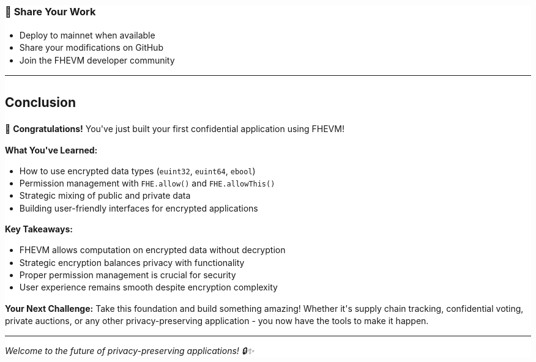 ### 🌟 **Share Your Work**

- Deploy to mainnet when available
- Share your modifications on GitHub
- Join the FHEVM developer community

---

## Conclusion

🎉 **Congratulations!** You've just built your first confidential application using FHEVM!

**What You've Learned:**
- How to use encrypted data types (`euint32`, `euint64`, `ebool`)
- Permission management with `FHE.allow()` and `FHE.allowThis()`
- Strategic mixing of public and private data
- Building user-friendly interfaces for encrypted applications

**Key Takeaways:**
- FHEVM allows computation on encrypted data without decryption
- Strategic encryption balances privacy with functionality
- Proper permission management is crucial for security
- User experience remains smooth despite encryption complexity

**Your Next Challenge:**
Take this foundation and build something amazing! Whether it's supply chain tracking, confidential voting, private auctions, or any other privacy-preserving application - you now have the tools to make it happen.

---

*Welcome to the future of privacy-preserving applications! 🔒✨*